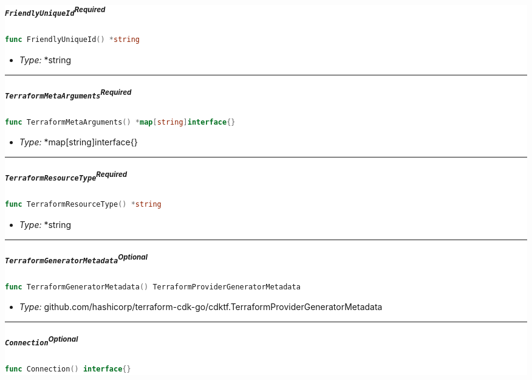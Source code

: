 
##### `FriendlyUniqueId`<sup>Required</sup> <a name="FriendlyUniqueId" id="@cdktf/provider-opentelekomcloud.identityAclV3.IdentityAclV3.property.friendlyUniqueId"></a>

```go
func FriendlyUniqueId() *string
```

- *Type:* *string

---

##### `TerraformMetaArguments`<sup>Required</sup> <a name="TerraformMetaArguments" id="@cdktf/provider-opentelekomcloud.identityAclV3.IdentityAclV3.property.terraformMetaArguments"></a>

```go
func TerraformMetaArguments() *map[string]interface{}
```

- *Type:* *map[string]interface{}

---

##### `TerraformResourceType`<sup>Required</sup> <a name="TerraformResourceType" id="@cdktf/provider-opentelekomcloud.identityAclV3.IdentityAclV3.property.terraformResourceType"></a>

```go
func TerraformResourceType() *string
```

- *Type:* *string

---

##### `TerraformGeneratorMetadata`<sup>Optional</sup> <a name="TerraformGeneratorMetadata" id="@cdktf/provider-opentelekomcloud.identityAclV3.IdentityAclV3.property.terraformGeneratorMetadata"></a>

```go
func TerraformGeneratorMetadata() TerraformProviderGeneratorMetadata
```

- *Type:* github.com/hashicorp/terraform-cdk-go/cdktf.TerraformProviderGeneratorMetadata

---

##### `Connection`<sup>Optional</sup> <a name="Connection" id="@cdktf/provider-opentelekomcloud.identityAclV3.IdentityAclV3.property.connection"></a>

```go
func Connection() interface{}
```
